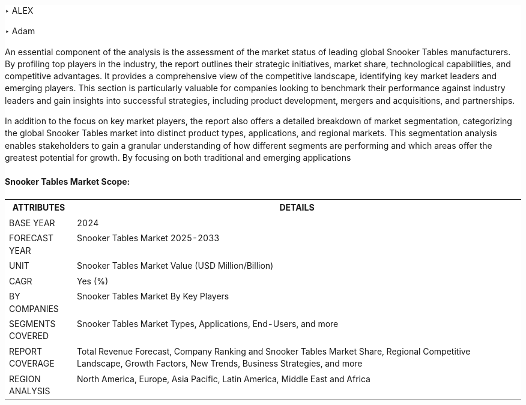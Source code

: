 ‣ ALEX

‣ Adam

An essential component of the analysis is the assessment of the market status of leading global Snooker Tables manufacturers. By profiling top players in the industry, the report outlines their strategic initiatives, market share, technological capabilities, and competitive advantages. It provides a comprehensive view of the competitive landscape, identifying key market leaders and emerging players. This section is particularly valuable for companies looking to benchmark their performance against industry leaders and gain insights into successful strategies, including product development, mergers and acquisitions, and partnerships.

In addition to the focus on key market players, the report also offers a detailed breakdown of market segmentation, categorizing the global Snooker Tables market into distinct product types, applications, and regional markets. This segmentation analysis enables stakeholders to gain a granular understanding of how different segments are performing and which areas offer the greatest potential for growth. By focusing on both traditional and emerging applications

<h4>Snooker Tables Market Scope:</h4>
<table>
<tr>
<th>ATTRIBUTES</th>
<th>DETAILS</th>
</tr>
<tr>
<td>BASE YEAR</td>
<td>2024</td>
</tr>
<tr>
<td>FORECAST YEAR</td>
<td>Snooker Tables Market 2025-2033</td>
</tr>
<tr>
<td>UNIT</td>
<td>Snooker Tables Market Value (USD Million/Billion)</td>
<tr>
<td>CAGR</td>
<td>Yes (%)</td>
</tr>
</tr>
<tr>
<td>BY COMPANIES</td>
<td>Snooker Tables Market By Key Players</td>
</tr>
<tr>
<td>SEGMENTS COVERED</td>
<td>Snooker Tables Market Types, Applications, End-Users, and more</td>
</tr>
<tr>
<td>REPORT COVERAGE</td>
<td>Total Revenue Forecast, Company Ranking and Snooker Tables Market Share, Regional Competitive Landscape, Growth Factors, New Trends, Business Strategies, and more</td>
</tr>
<tr>
<td>REGION ANALYSIS</td>
<td>North America, Europe, Asia Pacific, Latin America, Middle East and Africa</td>
</tr>
</table>
